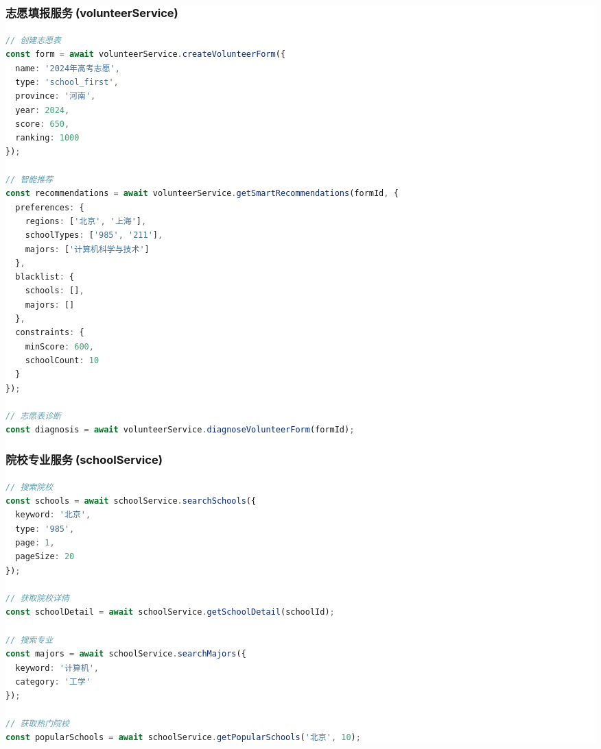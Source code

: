 
### 志愿填报服务 (volunteerService)

```typescript
// 创建志愿表
const form = await volunteerService.createVolunteerForm({
  name: '2024年高考志愿',
  type: 'school_first',
  province: '河南',
  year: 2024,
  score: 650,
  ranking: 1000
});

// 智能推荐
const recommendations = await volunteerService.getSmartRecommendations(formId, {
  preferences: {
    regions: ['北京', '上海'],
    schoolTypes: ['985', '211'],
    majors: ['计算机科学与技术']
  },
  blacklist: {
    schools: [],
    majors: []
  },
  constraints: {
    minScore: 600,
    schoolCount: 10
  }
});

// 志愿表诊断
const diagnosis = await volunteerService.diagnoseVolunteerForm(formId);
```

### 院校专业服务 (schoolService)

```typescript
// 搜索院校
const schools = await schoolService.searchSchools({
  keyword: '北京',
  type: '985',
  page: 1,
  pageSize: 20
});

// 获取院校详情
const schoolDetail = await schoolService.getSchoolDetail(schoolId);

// 搜索专业
const majors = await schoolService.searchMajors({
  keyword: '计算机',
  category: '工学'
});

// 获取热门院校
const popularSchools = await schoolService.getPopularSchools('北京', 10);
```
